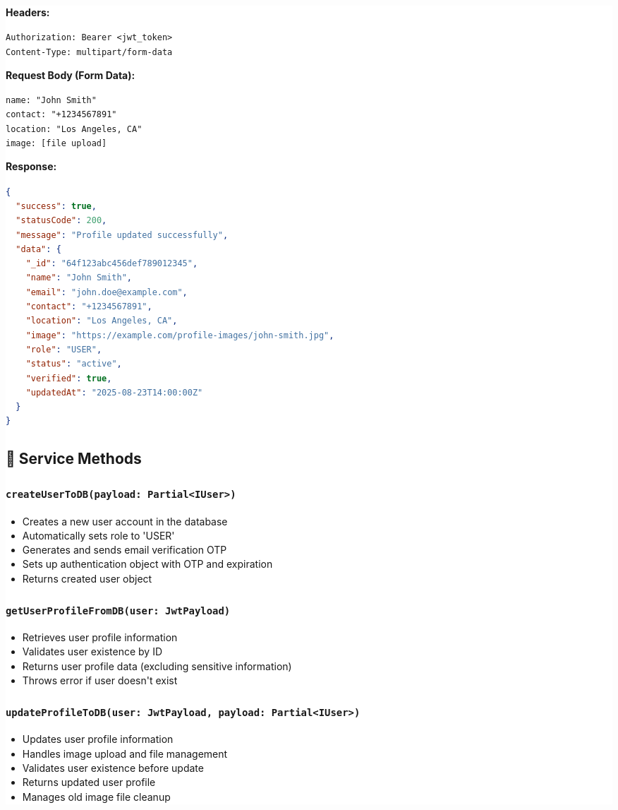 **Headers:**
```
Authorization: Bearer <jwt_token>
Content-Type: multipart/form-data
```

**Request Body (Form Data):**
```
name: "John Smith"
contact: "+1234567891"
location: "Los Angeles, CA"
image: [file upload]
```

**Response:**
```json
{
  "success": true,
  "statusCode": 200,
  "message": "Profile updated successfully",
  "data": {
    "_id": "64f123abc456def789012345",
    "name": "John Smith",
    "email": "john.doe@example.com",
    "contact": "+1234567891",
    "location": "Los Angeles, CA",
    "image": "https://example.com/profile-images/john-smith.jpg",
    "role": "USER",
    "status": "active",
    "verified": true,
    "updatedAt": "2025-08-23T14:00:00Z"
  }
}
```

## 🔧 Service Methods

### `createUserToDB(payload: Partial<IUser>)`
- Creates a new user account in the database
- Automatically sets role to 'USER'
- Generates and sends email verification OTP
- Sets up authentication object with OTP and expiration
- Returns created user object

### `getUserProfileFromDB(user: JwtPayload)`
- Retrieves user profile information
- Validates user existence by ID
- Returns user profile data (excluding sensitive information)
- Throws error if user doesn't exist

### `updateProfileToDB(user: JwtPayload, payload: Partial<IUser>)`
- Updates user profile information
- Handles image upload and file management
- Validates user existence before update
- Returns updated user profile
- Manages old image file cleanup
